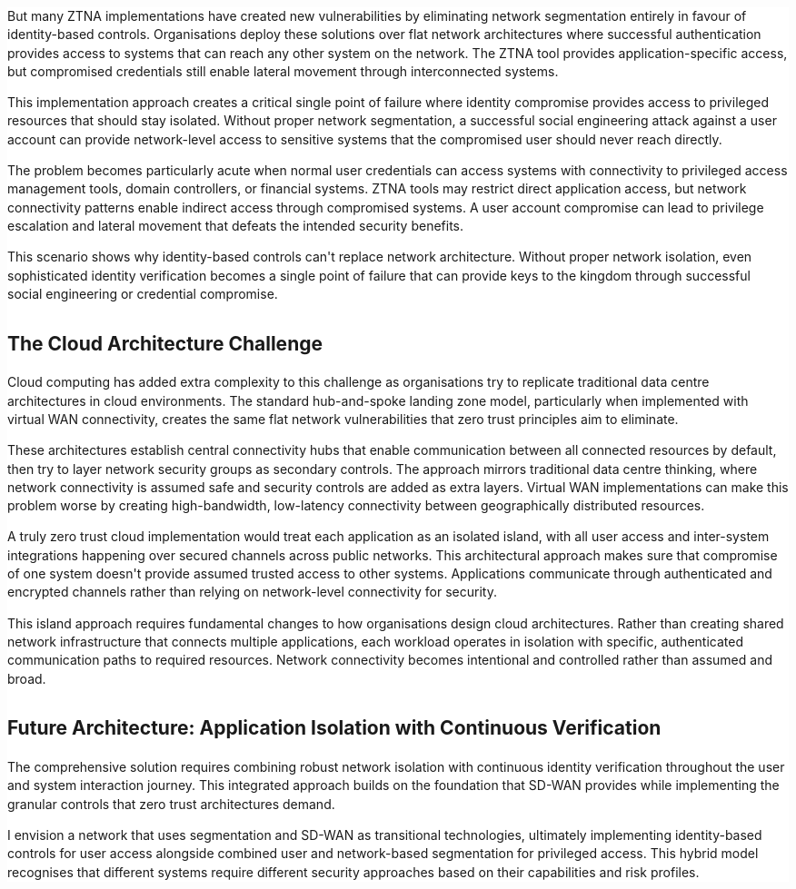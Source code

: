 But many ZTNA implementations have created new vulnerabilities by eliminating network segmentation entirely in favour of identity-based controls. Organisations deploy these solutions over flat network architectures where successful authentication provides access to systems that can reach any other system on the network. The ZTNA tool provides application-specific access, but compromised credentials still enable lateral movement through interconnected systems.

This implementation approach creates a critical single point of failure where identity compromise provides access to privileged resources that should stay isolated. Without proper network segmentation, a successful social engineering attack against a user account can provide network-level access to sensitive systems that the compromised user should never reach directly.

The problem becomes particularly acute when normal user credentials can access systems with connectivity to privileged access management tools, domain controllers, or financial systems. ZTNA tools may restrict direct application access, but network connectivity patterns enable indirect access through compromised systems. A user account compromise can lead to privilege escalation and lateral movement that defeats the intended security benefits.

This scenario shows why identity-based controls can't replace network architecture. Without proper network isolation, even sophisticated identity verification becomes a single point of failure that can provide keys to the kingdom through successful social engineering or credential compromise.

## The Cloud Architecture Challenge

Cloud computing has added extra complexity to this challenge as organisations try to replicate traditional data centre architectures in cloud environments. The standard hub-and-spoke landing zone model, particularly when implemented with virtual WAN connectivity, creates the same flat network vulnerabilities that zero trust principles aim to eliminate.

These architectures establish central connectivity hubs that enable communication between all connected resources by default, then try to layer network security groups as secondary controls. The approach mirrors traditional data centre thinking, where network connectivity is assumed safe and security controls are added as extra layers. Virtual WAN implementations can make this problem worse by creating high-bandwidth, low-latency connectivity between geographically distributed resources.

A truly zero trust cloud implementation would treat each application as an isolated island, with all user access and inter-system integrations happening over secured channels across public networks. This architectural approach makes sure that compromise of one system doesn't provide assumed trusted access to other systems. Applications communicate through authenticated and encrypted channels rather than relying on network-level connectivity for security.

This island approach requires fundamental changes to how organisations design cloud architectures. Rather than creating shared network infrastructure that connects multiple applications, each workload operates in isolation with specific, authenticated communication paths to required resources. Network connectivity becomes intentional and controlled rather than assumed and broad.

## Future Architecture: Application Isolation with Continuous Verification

The comprehensive solution requires combining robust network isolation with continuous identity verification throughout the user and system interaction journey. This integrated approach builds on the foundation that SD-WAN provides while implementing the granular controls that zero trust architectures demand.

I envision a network that uses segmentation and SD-WAN as transitional technologies, ultimately implementing identity-based controls for user access alongside combined user and network-based segmentation for privileged access. This hybrid model recognises that different systems require different security approaches based on their capabilities and risk profiles.
